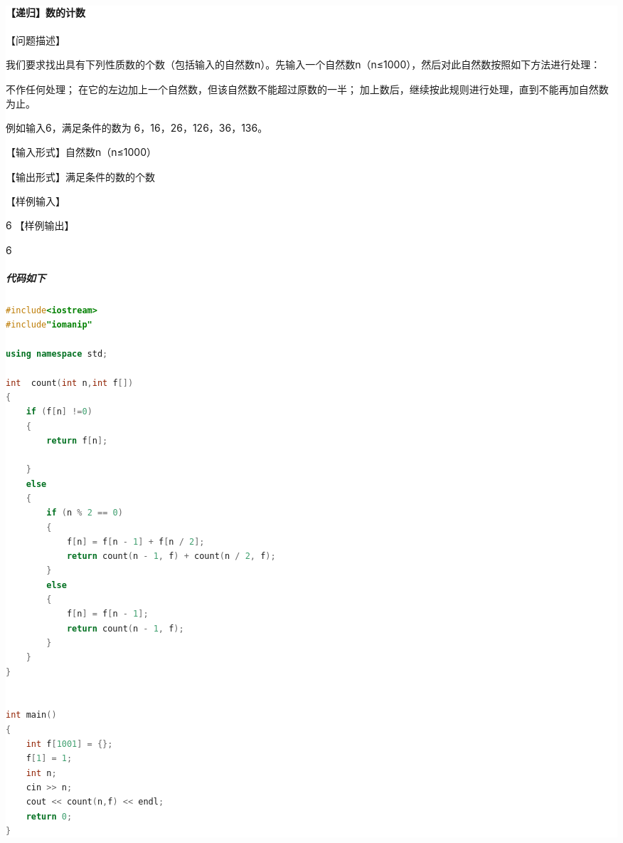 

#### 【递归】数的计数

【问题描述】

我们要求找出具有下列性质数的个数（包括输入的自然数n）。先输入一个自然数n（n≤1000），然后对此自然数按照如下方法进行处理： 

不作任何处理； 在它的左边加上一个自然数，但该自然数不能超过原数的一半； 加上数后，继续按此规则进行处理，直到不能再加自然数为止。

例如输入6，满足条件的数为 6，16，26，126，36，136。

【输入形式】自然数n（n≤1000）

【输出形式】满足条件的数的个数

【样例输入】

6
【样例输出】

6

##### 代码如下

```c++
#include<iostream>
#include"iomanip"

using namespace std;

int  count(int n,int f[])
{
	if (f[n] !=0)
	{
		return f[n];
		
	}
	else
	{
		if (n % 2 == 0)
		{
			f[n] = f[n - 1] + f[n / 2];
			return count(n - 1, f) + count(n / 2, f);
		}
		else
		{
			f[n] = f[n - 1];
			return count(n - 1, f);
		}
	}
}


int main()
{
	int f[1001] = {};
	f[1] = 1;
	int n;
	cin >> n;
	cout << count(n,f) << endl;
	return 0;
}
```
